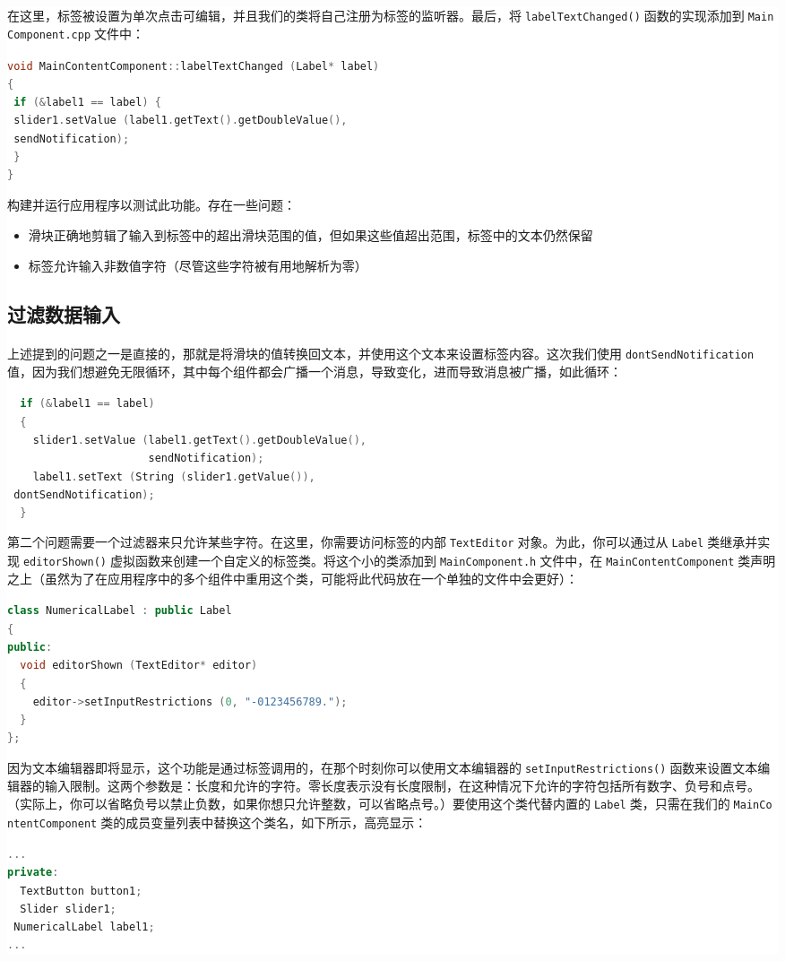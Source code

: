 在这里，标签被设置为单次点击可编辑，并且我们的类将自己注册为标签的监听器。最后，将 `labelTextChanged()` 函数的实现添加到 `MainComponent.cpp` 文件中：

```cpp
void MainContentComponent::labelTextChanged (Label* label)
{
 if (&label1 == label) {
 slider1.setValue (label1.getText().getDoubleValue(), 
 sendNotification);
 }
}

```

构建并运行应用程序以测试此功能。存在一些问题：

+   滑块正确地剪辑了输入到标签中的超出滑块范围的值，但如果这些值超出范围，标签中的文本仍然保留

+   标签允许输入非数值字符（尽管这些字符被有用地解析为零）

## 过滤数据输入

上述提到的问题之一是直接的，那就是将滑块的值转换回文本，并使用这个文本来设置标签内容。这次我们使用 `dontSendNotification` 值，因为我们想避免无限循环，其中每个组件都会广播一个消息，导致变化，进而导致消息被广播，如此循环：

```cpp
  if (&label1 == label)
  {
    slider1.setValue (label1.getText().getDoubleValue(),
                      sendNotification);
    label1.setText (String (slider1.getValue()), 
 dontSendNotification);
  }
```

第二个问题需要一个过滤器来只允许某些字符。在这里，你需要访问标签的内部 `TextEditor` 对象。为此，你可以通过从 `Label` 类继承并实现 `editorShown()` 虚拟函数来创建一个自定义的标签类。将这个小的类添加到 `MainComponent.h` 文件中，在 `MainContentComponent` 类声明之上（虽然为了在应用程序中的多个组件中重用这个类，可能将此代码放在一个单独的文件中会更好）：

```cpp
class NumericalLabel : public Label
{
public:
  void editorShown (TextEditor* editor)
  {
    editor->setInputRestrictions (0, "-0123456789.");
  }
};
```

因为文本编辑器即将显示，这个功能是通过标签调用的，在那个时刻你可以使用文本编辑器的 `setInputRestrictions()` 函数来设置文本编辑器的输入限制。这两个参数是：长度和允许的字符。零长度表示没有长度限制，在这种情况下允许的字符包括所有数字、负号和点号。（实际上，你可以省略负号以禁止负数，如果你想只允许整数，可以省略点号。）要使用这个类代替内置的 `Label` 类，只需在我们的 `MainContentComponent` 类的成员变量列表中替换这个类名，如下所示，高亮显示：

```cpp
...
private:
  TextButton button1;
  Slider slider1;
 NumericalLabel label1;
...
```
